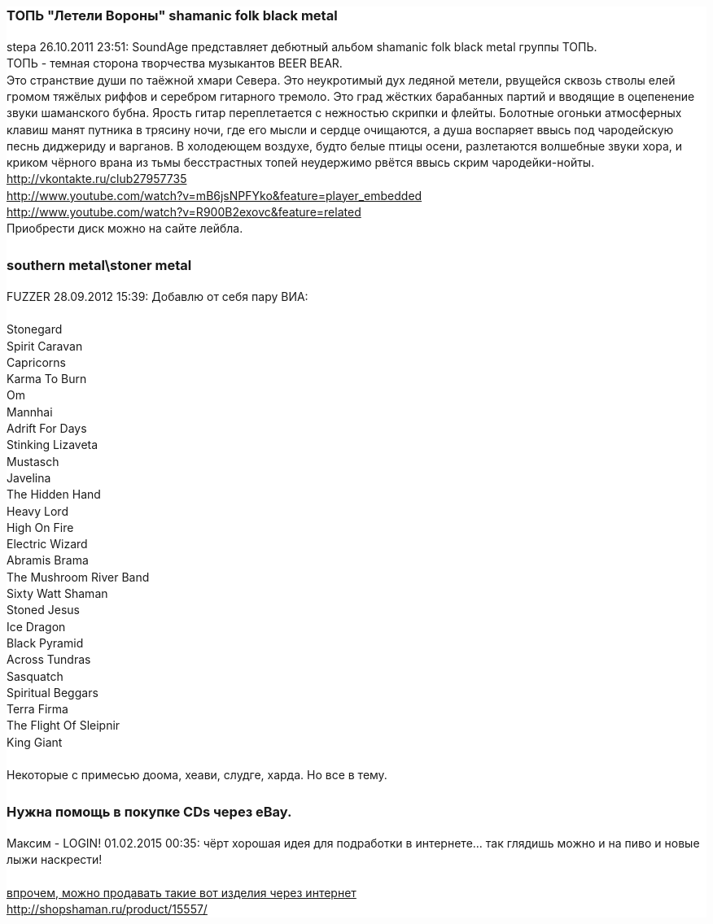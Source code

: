 ### ТОПЬ &quot;Летели Вороны&quot; shamanic folk black metal

stepa 26.10.2011 23:51:
SoundAge представляет дебютный альбом shamanic folk black metal группы ТОПЬ.<BR>ТОПЬ - темная сторона творчества музыкантов BEER BEAR.<BR>Это странствие души по таёжной хмари Севера. Это неукротимый дух ледяной метели, рвущейся сквозь стволы елей громом тяжёлых риффов и серебром гитарного тремоло. Это град жёстких барабанных партий и вводящие в оцепенение звуки шаманского бубна. Ярость гитар переплетается с нежностью скрипки и флейты. Болотные огоньки атмосферных клавиш манят путника в трясину ночи, где его мысли и сердце очищаются, а душа воспаряет ввысь под чародейскую песнь диджериду и варганов. В холодеющем воздухе, будто белые птицы осени, разлетаются волшебные звуки хора, и криком чёрного врана из тьмы бесстрастных топей неудержимо рвётся ввысь скрим чародейки-нойты.<BR><A HREF="http://vkontakte.ru/club27957735" TARGET="_blank">http://vkontakte.ru/club27957735</A><BR><A HREF="http://www.youtube.com/watch?v=mB6jsNPFYko&feature=player_embedded" TARGET="_blank">http://www.youtube.com/watch?v=mB6jsNPFYko&feature=player_embedded</A><BR><A HREF="http://www.youtube.com/watch?v=R900B2exovc&feature=related" TARGET="_blank">http://www.youtube.com/watch?v=R900B2exovc&feature=related</A><BR>Приобрести диск можно на сайте лейбла.

### southern metal\stoner metal

FUZZER 28.09.2012 15:39:
Добавлю от себя пару ВИА:<BR><BR>Stonegard<BR>Spirit Caravan<BR>Capricorns<BR>Karma To Burn<BR>Om<BR>Mannhai<BR>Adrift For Days<BR>Stinking Lizaveta<BR>Mustasch<BR>Javelina<BR>The Hidden Hand<BR>Heavy Lord<BR>High On Fire<BR>Electric Wizard<BR>Abramis Brama<BR>The Mushroom River Band<BR>Sixty Watt Shaman<BR>Stoned Jesus<BR>Ice Dragon<BR>Black Pyramid<BR>Across Tundras<BR>Sasquatch<BR>Spiritual Beggars<BR>Terra Firma<BR>The Flight Of Sleipnir<BR>King Giant<BR><BR>Некоторые с примесью доома, хеави, слудге, харда. Но все в тему.

### Нужна помощь в покупке CDs через eBay.

Максим - LOGIN! 01.02.2015 00:35:
чёрт хорошая идея для подработки в интернете... так глядишь можно и на пиво и новые лыжи наскрести!<BR><BR><A HREF="http://pp.vk.me/c11375/u4385390/-14/x_6135f2b8.jpg" TARGET="_blank">впрочем, можно продавать такие вот изделия через интернет</A><BR><A HREF="http://shopshaman.ru/product/15557/" TARGET="_blank">http://shopshaman.ru/product/15557/</A>


